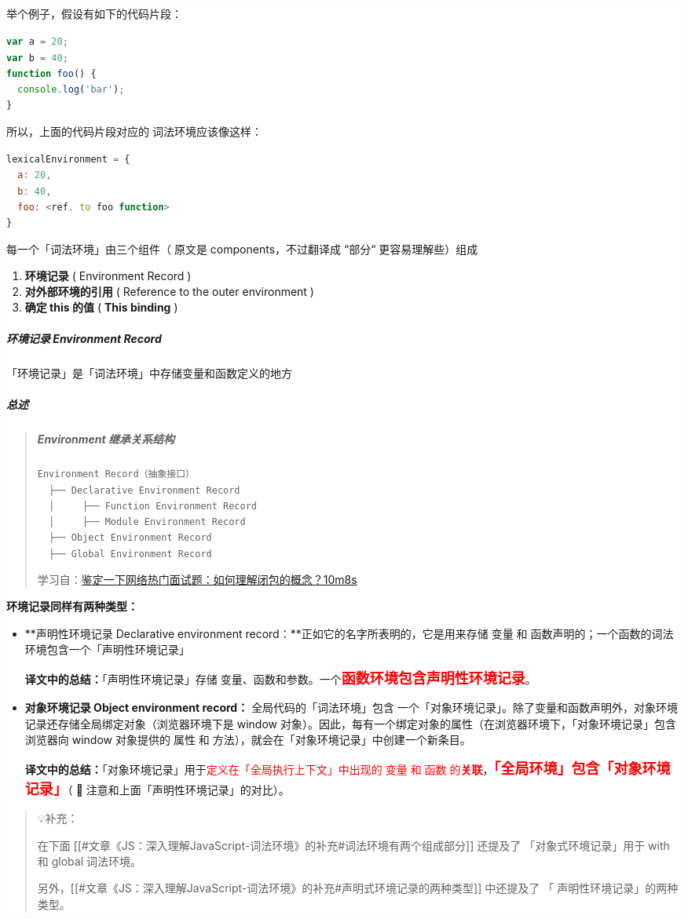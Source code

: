 举个例子，假设有如下的代码片段：

```js
var a = 20;
var b = 40;
function foo() {
  console.log('bar');
}
```

所以，上面的代码片段对应的 词法环境应该像这样：

```js
lexicalEnvironment = {
  a: 20,
  b: 40,
  foo: <ref. to foo function>
}
```

每一个「词法环境」由三个组件（ 原文是 components，不过翻译成 “部分“ 更容易理解些）组成

1. **环境记录** ( Environment Record )
2. **对外部环境的引用** ( Reference to the outer environment )
3. **确定 this 的值** ( **This binding** )

##### 环境记录 Environment Record

「环境记录」是「词法环境」中存储变量和函数定义的地方

##### 总述

> ##### Environment 继承关系结构
>
> ```
> Environment Record（抽象接口）
>   ├── Declarative Environment Record
>   │     ├── Function Environment Record
>   │     ├── Module Environment Record
>   ├── Object Environment Record
>   ├── Global Environment Record
> ```
>
> 学习自：[鉴定一下网络热门面试题：如何理解闭包的概念？10m8s](https://www.bilibili.com/video/BV1b3411w7rX?t=10m8s)

**环境记录同样有两种类型：**

- **声明性环境记录 Declarative environment record：**正如它的名字所表明的，它是用来存储 变量 和 函数声明的；一个函数的词法环境包含一个「声明性环境记录」

  **译文中的总结：**「声明性环境记录」存储 变量、函数和参数。一个<font color=FF0000 size=4>**函数环境包含声明性环境记录**</font>。

- **对象环境记录 Object environment record：** 全局代码的「词法环境」包含 一个「对象环境记录」。除了变量和函数声明外，对象环境记录还存储全局绑定对象（浏览器环境下是 window 对象）。因此，每有一个绑定对象的属性（在浏览器环境下，「对象环境记录」包含浏览器向 window 对象提供的 属性 和 方法），就会在「对象环境记录」中创建一个新条目。

  **译文中的总结：**「对象环境记录」用于<font color=FF0000>定义在「全局执行上下文」中出现的 变量 和 函数 的**关联**</font>，<font color=FF0000 size=4>**「全局环境」包含「对象环境记录」**</font>（ 👀 注意和上面「声明性环境记录」的对比）。

> 💡补充：
>
> 在下面 [[#文章《JS：深入理解JavaScript-词法环境》的补充#词法环境有两个组成部分]] 还提及了 「对象式环境记录」用于 with 和 global 词法环境。
>
> 另外，[[#文章《JS：深入理解JavaScript-词法环境》的补充#声明式环境记录的两种类型]] 中还提及了 「 声明性环境记录」的两种类型。
